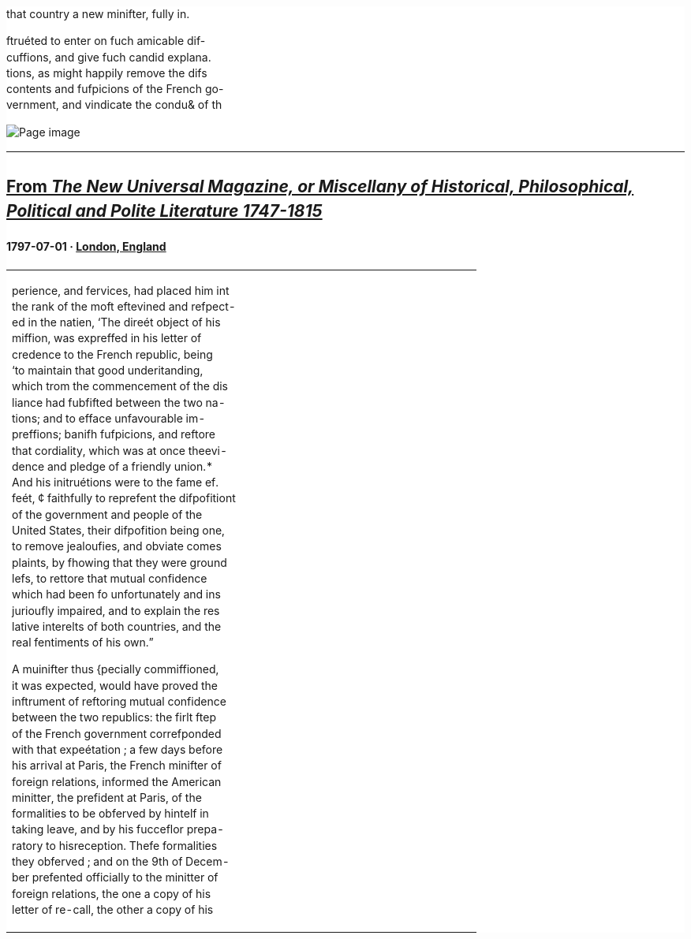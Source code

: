 that country a new minifter, fully in.  
  
ftruéted to enter on fuch amicable dif-  
cuffions, and give fuch candid explana.  
tions, as might happily remove the difs  
contents and fufpicions of the French go-  
vernment, and vindicate the condu&amp; of th
</td><td style="width: 50%; max-height: 75%; margin: auto; display: block;">
<img alt="Page image" src="https://iiif.archive.org/image/iiif/2/sim_new-universal-magazine-or-miscellany_1797-07_101%2Fsim_new-universal-magazine-or-miscellany_1797-07_101_jp2.zip%2Fsim_new-universal-magazine-or-miscellany_1797-07_101_jp2%2Fsim_new-universal-magazine-or-miscellany_1797-07_101_0047.jp2/pct:57.551594746716695,18.335644937586686,33.39587242026266,12.17753120665742/600,/0/default.jpg"/>
</td>
</tr></table>

---

## [From _The New Universal Magazine, or Miscellany of Historical, Philosophical, Political and Polite Literature 1747-1815_](https://archive.org/details/sim_new-universal-magazine-or-miscellany_1797-07_101/page/n47/mode/1up?view=theater)

#### 1797-07-01 &middot; [London, England](http://dbpedia.org/resource/London)

<table style="width: 100%;"><tr><td style="width: 50%">

  
perience, and fervices, had placed him int  
the rank of the moft eftevined and refpect-  
ed in the natien, ‘The direét object of his  
miffion, was expreffed in his letter of  
credence to the French republic, being  
‘to maintain that good underitanding,  
which trom the commencement of the dis  
liance had fubfifted between the two na-  
tions; and to efface unfavourable im-  
preffions; banifh fufpicions, and reftore  
that cordiality, which was at once theevi-  
dence and pledge of a friendly union.*  
And his initruétions were to the fame ef.  
feét, ¢ faithfully to reprefent the difpofitiont  
of the government and people of the  
United States, their difpofition being one,  
to remove jealoufies, and obviate comes  
plaints, by fhowing that they were ground  
lefs, to rettore that mutual confidence  
which had been fo unfortunately and ins  
jurioufly impaired, and to explain the res  
lative interelts of both countries, and the  
real fentiments of his own.”  
  
A muinifter thus {pecially commiffioned,  
it was expected, would have proved the  
inftrument of reftoring mutual confidence  
between the two republics: the firlt ftep  
of the French government correfponded  
with that expeétation ; a few days before  
his arrival at Paris, the French minifter of  
foreign relations, informed the American  
minitter, the prefident at Paris, of the  
formalities to be obferved by hintelf in  
taking leave, and by his fucceflor prepa-  
ratory to hisreception. Thefe formalities  
they obferved ; and on the 9th of Decem-  
ber prefented officially to the minitter of  
foreign relations, the one a copy of his  
letter of re-call, the other a copy of his  
